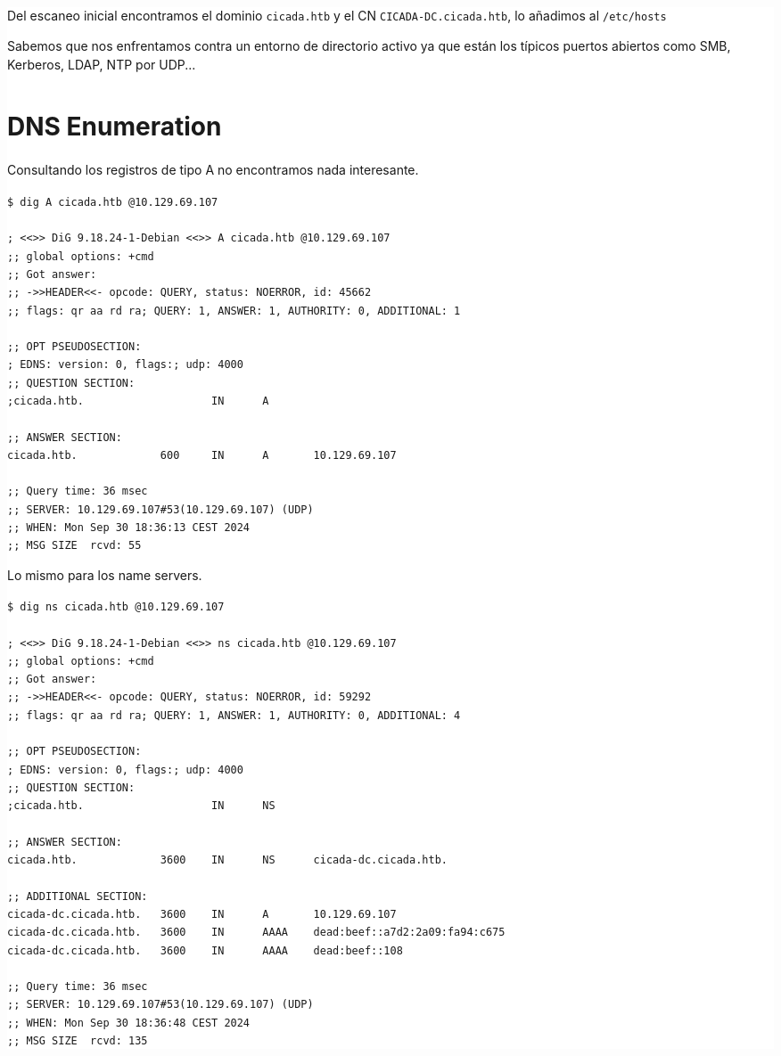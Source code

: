 Del escaneo inicial encontramos el dominio `cicada.htb` y el CN `CICADA-DC.cicada.htb`, lo añadimos al `/etc/hosts`

Sabemos que nos enfrentamos contra un entorno de directorio activo ya que están los típicos puertos abiertos como SMB, Kerberos, LDAP, NTP por UDP...

# DNS Enumeration

Consultando los registros de tipo A no encontramos nada interesante.
```console
$ dig A cicada.htb @10.129.69.107

; <<>> DiG 9.18.24-1-Debian <<>> A cicada.htb @10.129.69.107
;; global options: +cmd
;; Got answer:
;; ->>HEADER<<- opcode: QUERY, status: NOERROR, id: 45662
;; flags: qr aa rd ra; QUERY: 1, ANSWER: 1, AUTHORITY: 0, ADDITIONAL: 1

;; OPT PSEUDOSECTION:
; EDNS: version: 0, flags:; udp: 4000
;; QUESTION SECTION:
;cicada.htb.                    IN      A

;; ANSWER SECTION:
cicada.htb.             600     IN      A       10.129.69.107

;; Query time: 36 msec
;; SERVER: 10.129.69.107#53(10.129.69.107) (UDP)
;; WHEN: Mon Sep 30 18:36:13 CEST 2024
;; MSG SIZE  rcvd: 55
```

Lo mismo para los name servers.
```console
$ dig ns cicada.htb @10.129.69.107

; <<>> DiG 9.18.24-1-Debian <<>> ns cicada.htb @10.129.69.107
;; global options: +cmd
;; Got answer:
;; ->>HEADER<<- opcode: QUERY, status: NOERROR, id: 59292
;; flags: qr aa rd ra; QUERY: 1, ANSWER: 1, AUTHORITY: 0, ADDITIONAL: 4

;; OPT PSEUDOSECTION:
; EDNS: version: 0, flags:; udp: 4000
;; QUESTION SECTION:
;cicada.htb.                    IN      NS

;; ANSWER SECTION:
cicada.htb.             3600    IN      NS      cicada-dc.cicada.htb.

;; ADDITIONAL SECTION:
cicada-dc.cicada.htb.   3600    IN      A       10.129.69.107
cicada-dc.cicada.htb.   3600    IN      AAAA    dead:beef::a7d2:2a09:fa94:c675
cicada-dc.cicada.htb.   3600    IN      AAAA    dead:beef::108

;; Query time: 36 msec
;; SERVER: 10.129.69.107#53(10.129.69.107) (UDP)
;; WHEN: Mon Sep 30 18:36:48 CEST 2024
;; MSG SIZE  rcvd: 135
```
